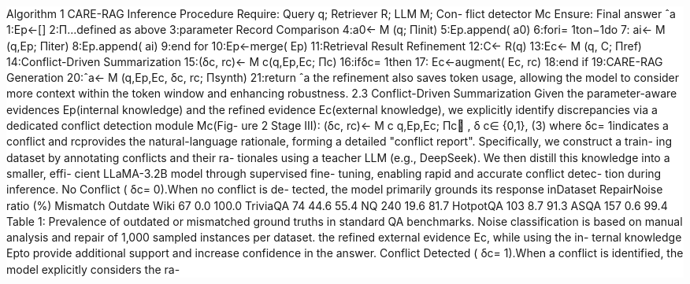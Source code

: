 Algorithm 1 CARE-RAG Inference Procedure
Require: Query q; Retriever R; LLM M; Con-
flict detector Mc
Ensure: Final answer ˆa
1:Ep←[]
2:Π...defined as above
3:parameter Record Comparison
4:a0← M (q; Πinit)
5:Ep.append( a0)
6:fori= 1ton−1do
7: ai← M (q,Ep; Πiter)
8:Ep.append( ai)
9:end for
10:Ep←merge( Ep)
11:Retrieval Result Refinement
12:C← R(q)
13:Ec← M (q, C; Πref)
14:Conflict-Driven Summarization
15:(δc, rc)← M c(q,Ep,Ec; Πc)
16:ifδc= 1then
17: Ec←augment( Ec, rc)
18:end if
19:CARE-RAG Generation
20:ˆa← M (q,Ep,Ec, δc, rc; Πsynth)
21:return ˆa
the refinement also saves token usage, allowing the
model to consider more context within the token
window and enhancing robustness.
2.3 Conflict-Driven Summarization
Given the parameter-aware evidences Ep(internal
knowledge) and the refined evidence Ec(external
knowledge), we explicitly identify discrepancies
via a dedicated conflict detection module Mc(Fig-
ure 2 Stage III):
(δc, rc)← M c 
q,Ep,Ec; Πc
, δ c∈ {0,1},
(3)
where δc= 1indicates a conflict and rcprovides
the natural-language rationale, forming a detailed
"conflict report". Specifically, we construct a train-
ing dataset by annotating conflicts and their ra-
tionales using a teacher LLM (e.g., DeepSeek).
We then distill this knowledge into a smaller, effi-
cient LLaMA-3.2B model through supervised fine-
tuning, enabling rapid and accurate conflict detec-
tion during inference.
No Conflict ( δc= 0).When no conflict is de-
tected, the model primarily grounds its response inDataset RepairNoise ratio (%)
Mismatch Outdate
Wiki 67 0.0 100.0
TriviaQA 74 44.6 55.4
NQ 240 19.6 81.7
HotpotQA 103 8.7 91.3
ASQA 157 0.6 99.4
Table 1: Prevalence of outdated or mismatched ground
truths in standard QA benchmarks. Noise classification
is based on manual analysis and repair of 1,000 sampled
instances per dataset.
the refined external evidence Ec, while using the in-
ternal knowledge Epto provide additional support
and increase confidence in the answer.
Conflict Detected ( δc= 1).When a conflict is
identified, the model explicitly considers the ra-